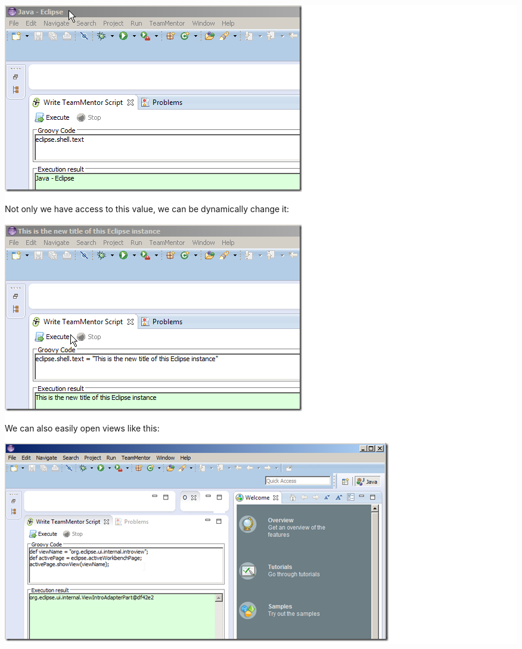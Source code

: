 ![](images/image_thumb_25255B72_25255D.png)

Not only we have access to this value, we can be dynamically change it:

![](images/image_thumb_25255B73_25255D.png)

We can also easily open views like this:

![](images/image_thumb_25255B74_25255D.png)
